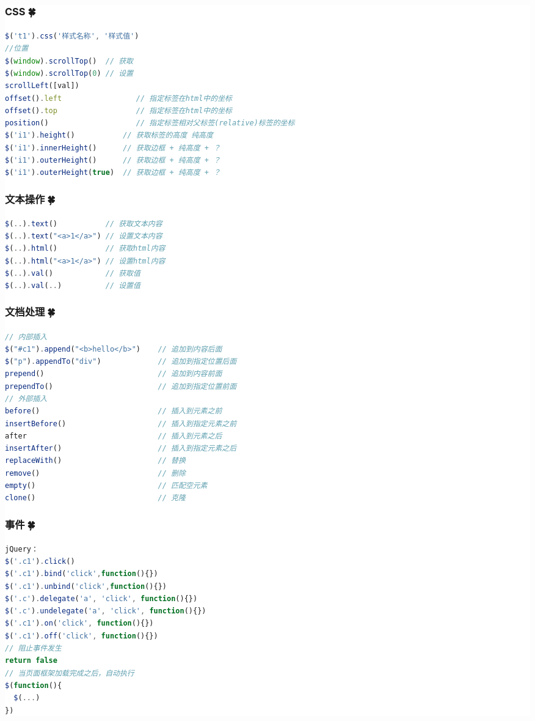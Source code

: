 ### CSS  🍀

```javascript
$('t1').css('样式名称', '样式值')
//位置
$(window).scrollTop()  // 获取
$(window).scrollTop(0) // 设置
scrollLeft([val])
offset().left                 // 指定标签在html中的坐标
offset().top                  // 指定标签在html中的坐标
position() 	                  // 指定标签相对父标签(relative)标签的坐标
$('i1').height()           // 获取标签的高度 纯高度
$('i1').innerHeight()      // 获取边框 + 纯高度 + ？
$('i1').outerHeight()      // 获取边框 + 纯高度 + ？
$('i1').outerHeight(true)  // 获取边框 + 纯高度 + ？
```

### 文本操作  🍀

```javascript
$(..).text()           // 获取文本内容
$(..).text("<a>1</a>") // 设置文本内容
$(..).html()           // 获取html内容
$(..).html("<a>1</a>") // 设置html内容
$(..).val()            // 获取值
$(..).val(..)          // 设置值
```

### 文档处理  🍀

```javascript
// 内部插入
$("#c1").append("<b>hello</b>")    // 追加到内容后面
$("p").appendTo("div")             // 追加到指定位置后面
prepend()                          // 追加到内容前面
prependTo()                        // 追加到指定位置前面
// 外部插入
before()                           // 插入到元素之前
insertBefore()                     // 插入到指定元素之前
after                              // 插入到元素之后
insertAfter()                      // 插入到指定元素之后
replaceWith()                      // 替换
remove()                           // 删除
empty()                            // 匹配空元素
clone()                            // 克隆
```

### 事件  🍀

```javascript
jQuery：
$('.c1').click()
$('.c1').bind('click',function(){})
$('.c1').unbind('click',function(){})
$('.c').delegate('a', 'click', function(){})
$('.c').undelegate('a', 'click', function(){})
$('.c1').on('click', function(){})
$('.c1').off('click', function(){})
// 阻止事件发生
return false
// 当页面框架加载完成之后，自动执行
$(function(){
  $(...)
})
```
